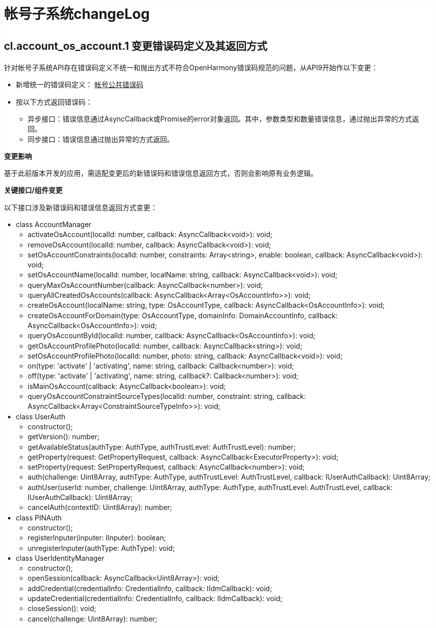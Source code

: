 # 帐号子系统changeLog

## cl.account_os_account.1 变更错误码定义及其返回方式

针对帐号子系统API存在错误码定义不统一和抛出方式不符合OpenHarmony错误码规范的问题，从API9开始作以下变更：

- 新增统一的错误码定义：
  [帐号公共错误码](https://gitee.com/openharmony/docs/tree/OpenHarmony-3.2-Beta4/zh-cn/application-dev/referenceerrorcodes/errorcode-account.md)

- 按以下方式返回错误码：
  - 异步接口：错误信息通过AsyncCallback或Promise的error对象返回。其中，参数类型和数量错误信息，通过抛出异常的方式返回。
  - 同步接口：错误信息通过抛出异常的方式返回。

**变更影响**

基于此前版本开发的应用，需适配变更后的新错误码和错误信息返回方式，否则会影响原有业务逻辑。

**关键接口/组件变更**

以下接口涉及新错误码和错误信息返回方式变更：
  - class AccountManager
    - activateOsAccount(localId: number, callback: AsyncCallback&lt;void&gt;): void;
    - removeOsAccount(localId: number, callback: AsyncCallback&lt;void&gt;): void;
    - setOsAccountConstraints(localId: number, constraints: Array&lt;string&gt;, enable: boolean, callback: AsyncCallback&lt;void&gt;): void;
    - setOsAccountName(localId: number, localName: string, callback: AsyncCallback&lt;void&gt;): void;
    - queryMaxOsAccountNumber(callback: AsyncCallback&lt;number&gt;): void;
    - queryAllCreatedOsAccounts(callback: AsyncCallback&lt;Array&lt;OsAccountInfo&gt;&gt;): void;
    - createOsAccount(localName: string, type: OsAccountType, callback: AsyncCallback&lt;OsAccountInfo&gt;): void;
    - createOsAccountForDomain(type: OsAccountType, domainInfo: DomainAccountInfo, callback: AsyncCallback&lt;OsAccountInfo&gt;): void;
    - queryOsAccountById(localId: number, callback: AsyncCallback&lt;OsAccountInfo&gt;): void;
    - getOsAccountProfilePhoto(localId: number, callback: AsyncCallback&lt;string&gt;): void;
    - setOsAccountProfilePhoto(localId: number, photo: string, callback: AsyncCallback&lt;void&gt;): void;
    - on(type: 'activate' | 'activating', name: string, callback: Callback&lt;number&gt;): void;
    - off(type: 'activate' | 'activating', name: string, callback?: Callback&lt;number&gt;): void;
    - isMainOsAccount(callback: AsyncCallback&lt;boolean&gt;): void;
    - queryOsAccountConstraintSourceTypes(localId: number, constraint: string, callback: AsyncCallback&lt;Array&lt;ConstraintSourceTypeInfo&gt;&gt;): void;
  - class UserAuth
    - constructor();
    - getVersion(): number;
    - getAvailableStatus(authType: AuthType, authTrustLevel: AuthTrustLevel): number;
    - getProperty(request: GetPropertyRequest, callback: AsyncCallback&lt;ExecutorProperty&gt;): void;
    - setProperty(request: SetPropertyRequest, callback: AsyncCallback&lt;number&gt;): void;
    - auth(challenge: Uint8Array, authType: AuthType, authTrustLevel: AuthTrustLevel, callback: IUserAuthCallback): Uint8Array;
    - authUser(userId: number, challenge: Uint8Array, authType: AuthType, authTrustLevel: AuthTrustLevel, callback: IUserAuthCallback): Uint8Array;
    - cancelAuth(contextID: Uint8Array): number;
  - class PINAuth
    - constructor();
    - registerInputer(inputer: IInputer): boolean;
    - unregisterInputer(authType: AuthType): void;
  - class UserIdentityManager
    - constructor();
    - openSession(callback: AsyncCallback&lt;Uint8Array&gt;): void;
    - addCredential(credentialInfo: CredentialInfo, callback: IIdmCallback): void;
    - updateCredential(credentialInfo: CredentialInfo, callback: IIdmCallback): void;
    - closeSession(): void;
    - cancel(challenge: Uint8Array): number;